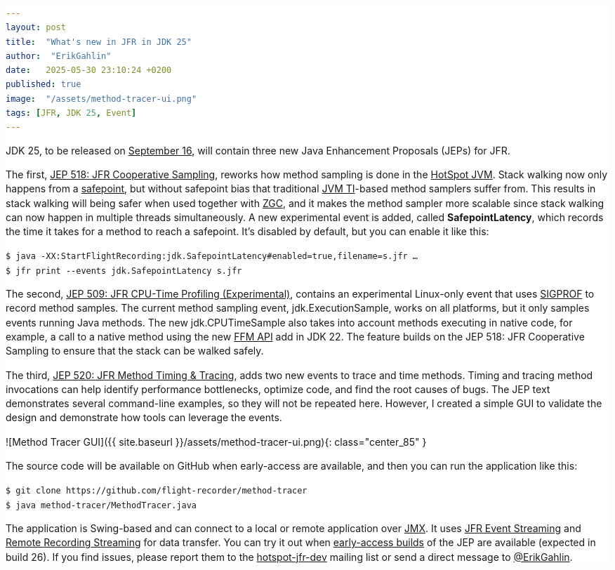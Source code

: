 ```yaml
---
layout: post
title:  "What's new in JFR in JDK 25"
author:  "ErikGahlin"
date:   2025-05-30 23:10:24 +0200
published: true
image:  "/assets/method-tracer-ui.png"
tags: [JFR, JDK 25, Event]
---
```


JDK 25, to be released on [September 16](https://openjdk.org/projects/jdk/25/), will contain three new Java Enhancement Proposals (JEPs) for JFR.

The first, [JEP 518: JFR Cooperative Sampling](https://openjdk.org/jeps/518), reworks how method sampling is done in the [HotSpot JVM](https://wiki.openjdk.org/display/HotSpot). Stack walking now only happens from a [safepoint](https://openjdk.org/groups/hotspot/docs/HotSpotGlossary.html#safepoint), but without safepoint bias that traditional [JVM TI](https://docs.oracle.com/en/java/javase/22/docs/specs/jvmti.html)-based method samplers suffer from. This results in stack walking will being safer when used together with [ZGC](https://wiki.openjdk.org/display/zgc/Main), and it makes the method sampler more scalable since stack walking can now happen in multiple threads simultaneously. A new experimental event is added, called **SafepointLatency**, which records the time it takes for a method to reach a safepoint. It’s disabled by default, but you can enable it like this:

    $ java -XX:StartFlightRecording:jdk.SafepointLatency#enabled=true,filename=s.jfr …
    $ jfr print --events jdk.SafepointLatency s.jfr

The second, [JEP 509: JFR CPU-Time Profiling (Experimental)](https://openjdk.org/jeps/509), contains an experimental Linux-only event that uses [SIGPROF](https://www.gnu.org/software/libc/manual/html_node/Alarm-Signals.html) to record method samples. The current method sampling event, jdk.ExecutionSample, works on all platforms, but it only samples events running Java methods. The new jdk.CPUTimeSample also takes into account methods executing in native code, for example, a call to a native method using the new [FFM API](https://openjdk.org/jeps/454) add in JDK 22. The feature builds on the JEP 518: JFR Cooperative Sampling to ensure that the stack can be walked safely.

The third, [JEP 520: JFR Method Timing & Tracing](https://openjdk.org/jeps/520), adds two new events to trace and time methods. Timing and tracing method invocations can help identify performance bottlenecks, optimize code, and find the root causes of bugs. The JEP text demonstrates several command-line examples, so they will not be repeated here. However, I created a simple GUI to validate the design and demonstrate how tools can leverage the events.

![Method Tracer GUI]({{ site.baseurl }}/assets/method-tracer-ui.png){: class="center_85" }

The source code will be available on GitHub when early-access are available, and then you can run the application like this:

    $ git clone https://github.com/flight-recorder/method-tracer 
    $ java method-tracer/MethodTracer.java

The application is Swing-based and can connect to a local or remote application over [JMX](https://docs.oracle.com/en/java/javase/24/jmx/introduction-jmx-technology.html). It uses [JFR Event Streaming](https://openjdk.org/jeps/349) and [Remote Recording Streaming](https://egahlin.github.io/2021/05/17/remote-recording-stream.html) for data transfer. You can try it out when [early-access builds](https://jdk.java.net/25/) of the JEP are available (expected in build 26). If you find issues, please report them to the [hotspot-jfr-dev](https://mail.openjdk.org/mailman/listinfo/hotspot-jfr-dev) mailing list or send a direct message to [@ErikGahlin](https://x.com/ErikGahlin).
